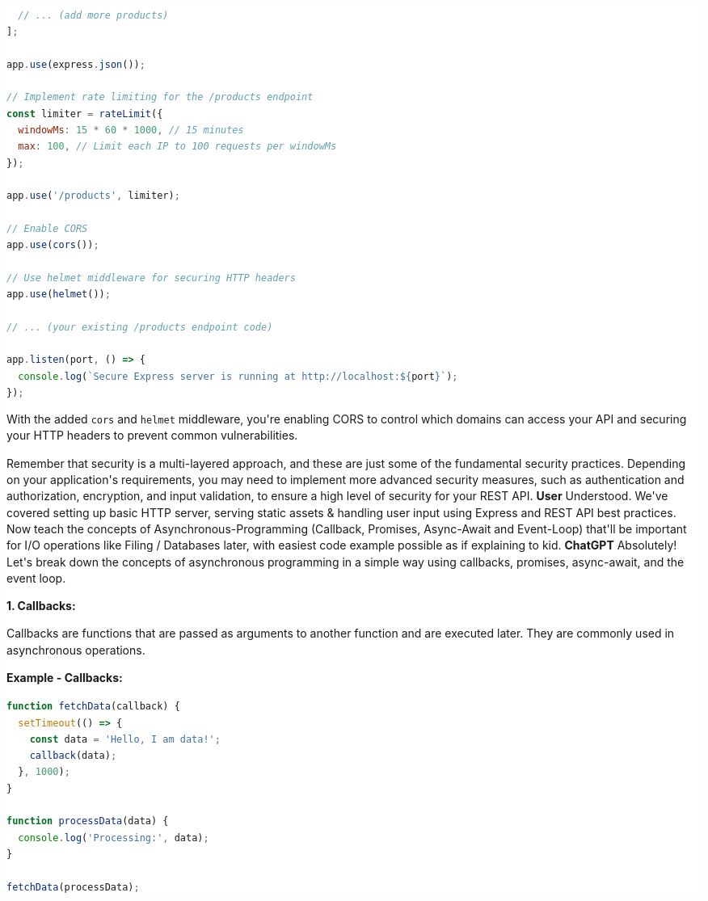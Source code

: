 ```javascript
  // ... (add more products)
];

app.use(express.json());

// Implement rate limiting for the /products endpoint
const limiter = rateLimit({
  windowMs: 15 * 60 * 1000, // 15 minutes
  max: 100, // Limit each IP to 100 requests per windowMs
});

app.use('/products', limiter);

// Enable CORS
app.use(cors());

// Use helmet middleware for securing HTTP headers
app.use(helmet());

// ... (your existing /products endpoint code)

app.listen(port, () => {
  console.log(`Secure Express server is running at http://localhost:${port}`);
});
```

With the added `cors` and `helmet` middleware, you're enabling CORS to control which domains can access your API and securing your HTTP headers to prevent common vulnerabilities.

Remember that security is a multi-layered approach, and these are just some of the fundamental security practices. Depending on your application's requirements, you may need to implement more advanced security measures, such as authentication and authorization, encryption, and input validation, to ensure a high level of security for your REST API.
**User**
Understood. We've covered setting up basic HTTP server, serving static assets & handling user input using Express and REST API best practices. Now teach the concepts of Asynchronous-Programming (Callback, Promises, Async-Await and Event-Loop) that'll be important for I/O operations like Filing / Databases later, with easiest code example possible as if explaining to kid.
**ChatGPT**
Absolutely! Let's break down the concepts of asynchronous programming in a simple way using callbacks, promises, async-await, and the event loop.

**1. Callbacks:**

Callbacks are functions that are passed as arguments to another function and are executed later. They are commonly used in asynchronous operations.

**Example - Callbacks:**

```javascript
function fetchData(callback) {
  setTimeout(() => {
    const data = 'Hello, I am data!';
    callback(data);
  }, 1000);
}

function processData(data) {
  console.log('Processing:', data);
}

fetchData(processData);
```
